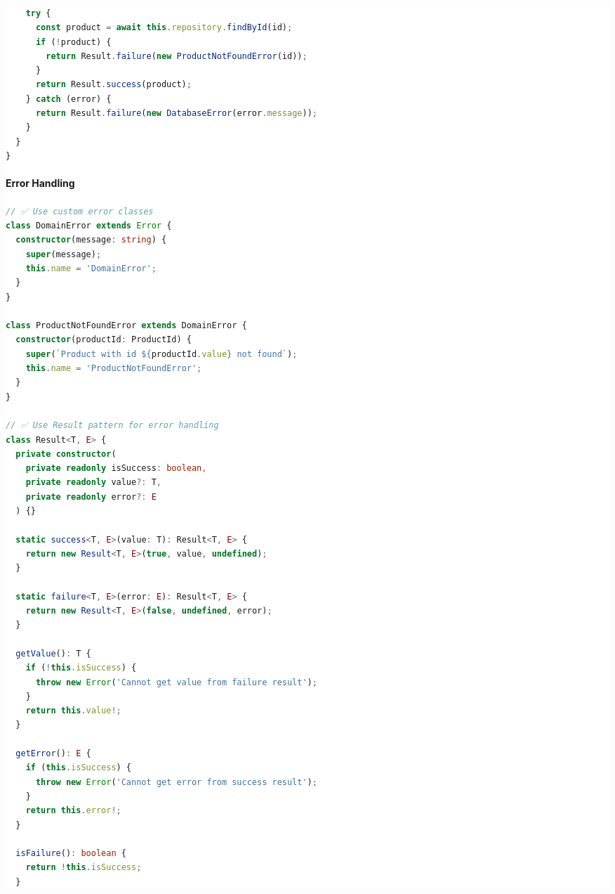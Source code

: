 ```typescript
    try {
      const product = await this.repository.findById(id);
      if (!product) {
        return Result.failure(new ProductNotFoundError(id));
      }
      return Result.success(product);
    } catch (error) {
      return Result.failure(new DatabaseError(error.message));
    }
  }
}
```

#### Error Handling
```typescript
// ✅ Use custom error classes
class DomainError extends Error {
  constructor(message: string) {
    super(message);
    this.name = 'DomainError';
  }
}

class ProductNotFoundError extends DomainError {
  constructor(productId: ProductId) {
    super(`Product with id ${productId.value} not found`);
    this.name = 'ProductNotFoundError';
  }
}

// ✅ Use Result pattern for error handling
class Result<T, E> {
  private constructor(
    private readonly isSuccess: boolean,
    private readonly value?: T,
    private readonly error?: E
  ) {}

  static success<T, E>(value: T): Result<T, E> {
    return new Result<T, E>(true, value, undefined);
  }

  static failure<T, E>(error: E): Result<T, E> {
    return new Result<T, E>(false, undefined, error);
  }

  getValue(): T {
    if (!this.isSuccess) {
      throw new Error('Cannot get value from failure result');
    }
    return this.value!;
  }

  getError(): E {
    if (this.isSuccess) {
      throw new Error('Cannot get error from success result');
    }
    return this.error!;
  }

  isFailure(): boolean {
    return !this.isSuccess;
  }
```